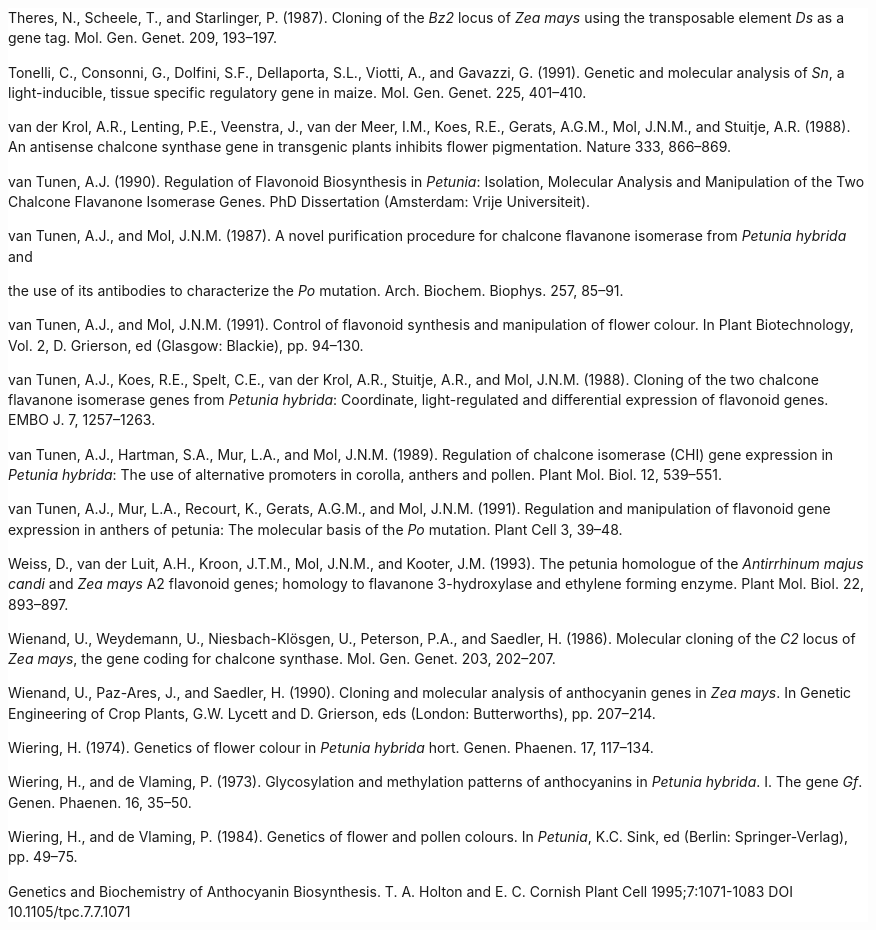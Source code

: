 Theres, N., Scheele, T., and Starlinger, P. (1987). Cloning of the *Bz2* locus of *Zea mays* using the transposable element *Ds* as a gene tag. Mol. Gen. Genet. 209, 193–197.

Tonelli, C., Consonni, G., Dolfini, S.F., Dellaporta, S.L., Viotti, A., and Gavazzi, G. (1991). Genetic and molecular analysis of *Sn*, a light-inducible, tissue specific regulatory gene in maize. Mol. Gen. Genet. 225, 401–410.

van der Krol, A.R., Lenting, P.E., Veenstra, J., van der Meer, I.M., Koes, R.E., Gerats, A.G.M., Mol, J.N.M., and Stuitje, A.R. (1988). An antisense chalcone synthase gene in transgenic plants inhibits flower pigmentation. Nature 333, 866–869.

van Tunen, A.J. (1990). Regulation of Flavonoid Biosynthesis in *Petunia*: Isolation, Molecular Analysis and Manipulation of the Two Chalcone Flavanone Isomerase Genes. PhD Dissertation (Amsterdam: Vrije Universiteit).

van Tunen, A.J., and Mol, J.N.M. (1987). A novel purification procedure for chalcone flavanone isomerase from *Petunia hybrida* and

the use of its antibodies to characterize the *Po* mutation. Arch. Biochem. Biophys. 257, 85–91.

van Tunen, A.J., and Mol, J.N.M. (1991). Control of flavonoid synthesis and manipulation of flower colour. In Plant Biotechnology, Vol. 2, D. Grierson, ed (Glasgow: Blackie), pp. 94–130.

van Tunen, A.J., Koes, R.E., Spelt, C.E., van der Krol, A.R., Stuitje, A.R., and Mol, J.N.M. (1988). Cloning of the two chalcone flavanone isomerase genes from *Petunia hybrida*: Coordinate, light-regulated and differential expression of flavonoid genes. EMBO J. 7, 1257–1263.

van Tunen, A.J., Hartman, S.A., Mur, L.A., and Mol, J.N.M. (1989). Regulation of chalcone isomerase (CHI) gene expression in *Petunia hybrida*: The use of alternative promoters in corolla, anthers and pollen. Plant Mol. Biol. 12, 539–551.

van Tunen, A.J., Mur, L.A., Recourt, K., Gerats, A.G.M., and Mol, J.N.M. (1991). Regulation and manipulation of flavonoid gene expression in anthers of petunia: The molecular basis of the *Po* mutation. Plant Cell 3, 39–48.

Weiss, D., van der Luit, A.H., Kroon, J.T.M., Mol, J.N.M., and Kooter, J.M. (1993). The petunia homologue of the *Antirrhinum majus candi* and *Zea mays* A2 flavonoid genes; homology to flavanone 3-hydroxylase and ethylene forming enzyme. Plant Mol. Biol. 22, 893–897.

Wienand, U., Weydemann, U., Niesbach-Klösgen, U., Peterson, P.A., and Saedler, H. (1986). Molecular cloning of the *C2* locus of *Zea mays*, the gene coding for chalcone synthase. Mol. Gen. Genet. 203, 202–207.

Wienand, U., Paz-Ares, J., and Saedler, H. (1990). Cloning and molecular analysis of anthocyanin genes in *Zea mays*. In Genetic Engineering of Crop Plants, G.W. Lycett and D. Grierson, eds (London: Butterworths), pp. 207–214.

Wiering, H. (1974). Genetics of flower colour in *Petunia hybrida* hort. Genen. Phaenen. 17, 117–134.

Wiering, H., and de Vlaming, P. (1973). Glycosylation and methylation patterns of anthocyanins in *Petunia hybrida*. I. The gene *Gf*. Genen. Phaenen. 16, 35–50.

Wiering, H., and de Vlaming, P. (1984). Genetics of flower and pollen colours. In *Petunia*, K.C. Sink, ed (Berlin: Springer-Verlag), pp. 49–75.

Genetics and Biochemistry of Anthocyanin Biosynthesis.
T. A. Holton and E. C. Cornish
Plant Cell 1995;7:1071-1083
DOI 10.1105/tpc.7.7.1071
